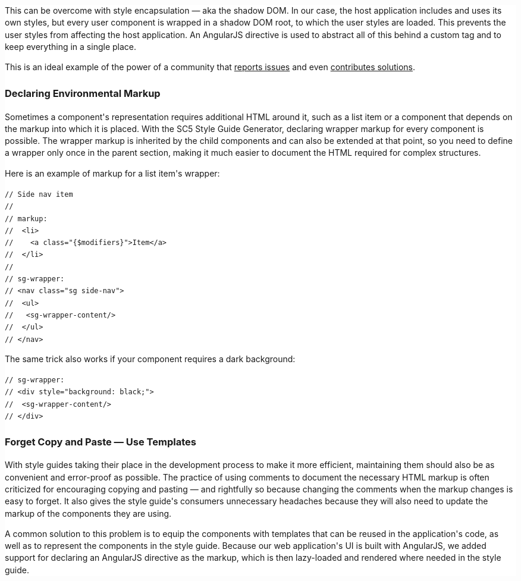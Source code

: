 This can be overcome with style encapsulation — aka the shadow DOM. In our case, the host application includes and uses its own styles, but every user component is wrapped in a shadow DOM root, to which the user styles are loaded. This prevents the user styles from affecting the host application. An AngularJS directive is used to abstract all of this behind a custom tag and to keep everything in a single place.

This is an ideal example of the power of a community that <a href="https://github.com/SC5/sc5-styleguide/issues/268">reports issues</a> and even <a href="https://github.com/SC5/sc5-styleguide/pull/280">contributes solutions</a>.</p>

### Declaring Environmental Markup

Sometimes a component's representation requires additional HTML around it, such as a list item or a component that depends on the markup into which it is placed. With the SC5 Style Guide Generator, declaring wrapper markup for every component is possible. The wrapper markup is inherited by the child components and can also be extended at that point, so you need to define a wrapper only once in the parent section, making it much easier to document the HTML required for complex structures.

Here is an example of markup for a list item's wrapper:

<pre><code class="language-markup">// Side nav item
//
// markup:
//  &lt;li&gt;
//    &lt;a class="{$modifiers}"&gt;Item&lt;/a&gt;
//  &lt;/li&gt;
//
// sg-wrapper:
// &lt;nav class="sg side-nav"&gt;
//  &lt;ul&gt;
//   &lt;sg-wrapper-content/&gt;
//  &lt;/ul&gt;
// &lt;/nav&gt;
</code></pre>

The same trick also works if your component requires a dark background:

<pre><code class="language-markup">// sg-wrapper:
// &lt;div style="background: black;"&gt;
//  &lt;sg-wrapper-content/&gt;
// &lt;/div&gt;
</code></pre>

### Forget Copy and Paste — Use Templates

With style guides taking their place in the development process to make it more efficient, maintaining them should also be as convenient and error-proof as possible. The practice of using comments to document the necessary HTML markup is often criticized for encouraging copying and pasting — and rightfully so because changing the comments when the markup changes is easy to forget. It also gives the style guide's consumers unnecessary headaches because they will also need to update the markup of the components they are using.

A common solution to this problem is to equip the components with templates that can be reused in the application's code, as well as to represent the components in the style guide. Because our web application's UI is built with AngularJS, we added support for declaring an AngularJS directive as the markup, which is then lazy-loaded and rendered where needed in the style guide.</p>
